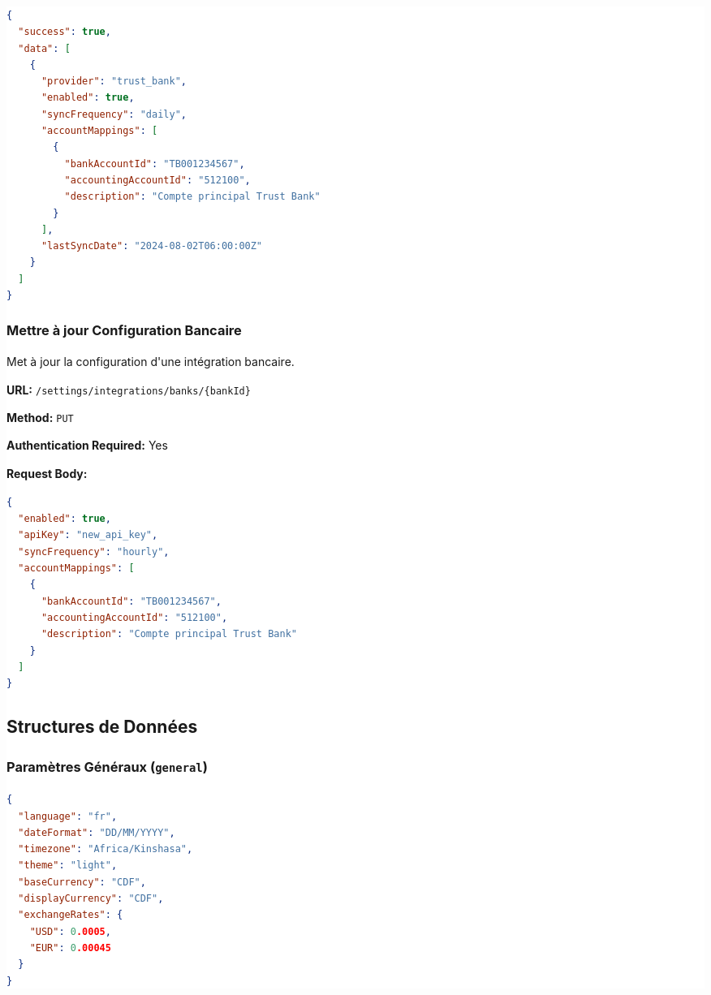 ```json
{
  "success": true,
  "data": [
    {
      "provider": "trust_bank",
      "enabled": true,
      "syncFrequency": "daily",
      "accountMappings": [
        {
          "bankAccountId": "TB001234567",
          "accountingAccountId": "512100",
          "description": "Compte principal Trust Bank"
        }
      ],
      "lastSyncDate": "2024-08-02T06:00:00Z"
    }
  ]
}
```

### Mettre à jour Configuration Bancaire

Met à jour la configuration d'une intégration bancaire.

**URL:** `/settings/integrations/banks/{bankId}`

**Method:** `PUT`

**Authentication Required:** Yes

**Request Body:**
```json
{
  "enabled": true,
  "apiKey": "new_api_key",
  "syncFrequency": "hourly",
  "accountMappings": [
    {
      "bankAccountId": "TB001234567",
      "accountingAccountId": "512100",
      "description": "Compte principal Trust Bank"
    }
  ]
}
```

## Structures de Données

### Paramètres Généraux (`general`)

```json
{
  "language": "fr",
  "dateFormat": "DD/MM/YYYY",
  "timezone": "Africa/Kinshasa",
  "theme": "light",
  "baseCurrency": "CDF",
  "displayCurrency": "CDF",
  "exchangeRates": {
    "USD": 0.0005,
    "EUR": 0.00045
  }
}
```
